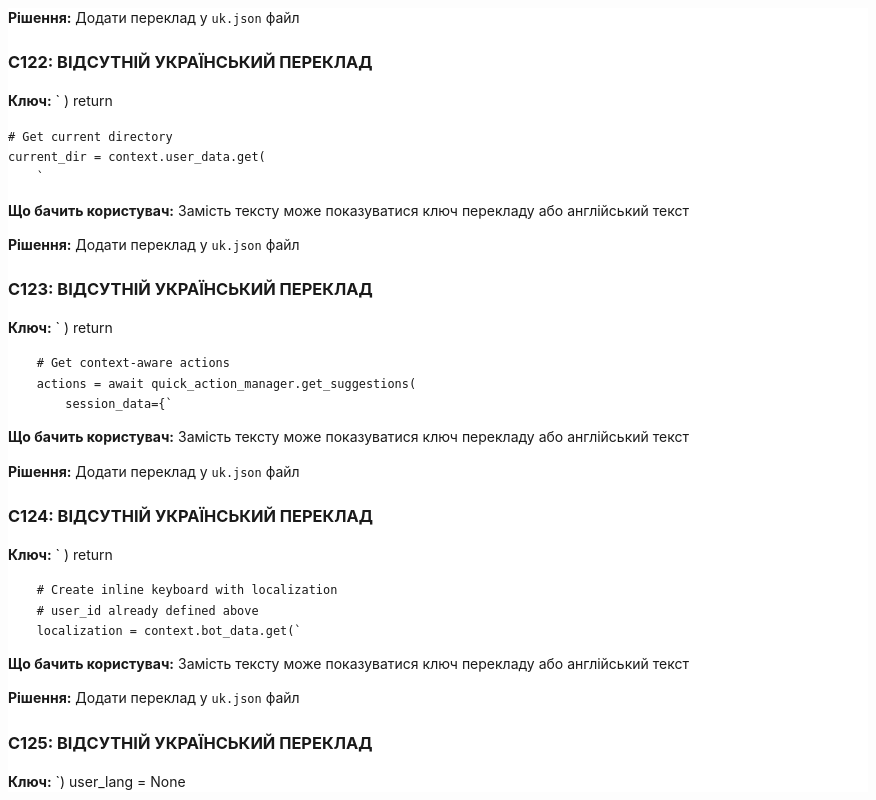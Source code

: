 **Рішення:** Додати переклад у `uk.json` файл


### C122: ВІДСУТНІЙ УКРАЇНСЬКИЙ ПЕРЕКЛАД

**Ключ:** `
        )
        return

    # Get current directory
    current_dir = context.user_data.get(
        `

**Що бачить користувач:** Замість тексту може показуватися ключ перекладу або англійський текст

**Рішення:** Додати переклад у `uk.json` файл


### C123: ВІДСУТНІЙ УКРАЇНСЬКИЙ ПЕРЕКЛАД

**Ключ:** `
            )
            return

        # Get context-aware actions
        actions = await quick_action_manager.get_suggestions(
            session_data={`

**Що бачить користувач:** Замість тексту може показуватися ключ перекладу або англійський текст

**Рішення:** Додати переклад у `uk.json` файл


### C124: ВІДСУТНІЙ УКРАЇНСЬКИЙ ПЕРЕКЛАД

**Ключ:** `
            )
            return

        # Create inline keyboard with localization
        # user_id already defined above
        localization = context.bot_data.get(`

**Що бачить користувач:** Замість тексту може показуватися ключ перекладу або англійський текст

**Рішення:** Додати переклад у `uk.json` файл


### C125: ВІДСУТНІЙ УКРАЇНСЬКИЙ ПЕРЕКЛАД

**Ключ:** `)
        user_lang = None
        